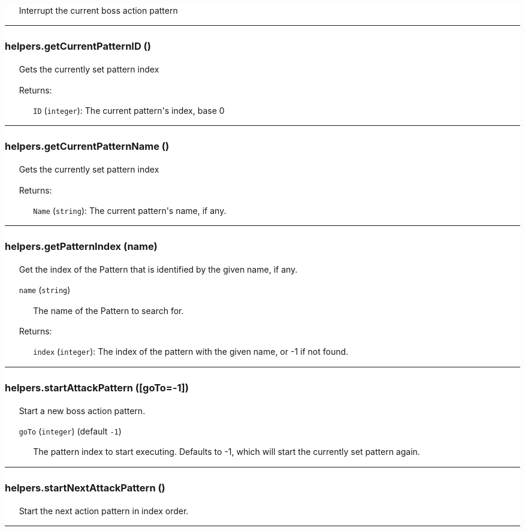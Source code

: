 &nbsp;&nbsp;&nbsp;&nbsp;&nbsp;&nbsp;Interrupt the current boss action pattern

---

### helpers.getCurrentPatternID ()

&nbsp;&nbsp;&nbsp;&nbsp;&nbsp;&nbsp;Gets the currently set pattern index

&nbsp;&nbsp;&nbsp;&nbsp;&nbsp;&nbsp;Returns:  

&nbsp;&nbsp;&nbsp;&nbsp;&nbsp;&nbsp;&nbsp;&nbsp;&nbsp;&nbsp;&nbsp;&nbsp;`ID` (`integer`): The current pattern's index, base 0

---

### helpers.getCurrentPatternName ()

&nbsp;&nbsp;&nbsp;&nbsp;&nbsp;&nbsp;Gets the currently set pattern index

&nbsp;&nbsp;&nbsp;&nbsp;&nbsp;&nbsp;Returns:  

&nbsp;&nbsp;&nbsp;&nbsp;&nbsp;&nbsp;&nbsp;&nbsp;&nbsp;&nbsp;&nbsp;&nbsp;`Name` (`string`): The current pattern's name, if any.

---

### helpers.getPatternIndex (name)

&nbsp;&nbsp;&nbsp;&nbsp;&nbsp;&nbsp;Get the index of the Pattern that is identified by the given name, if any.

&nbsp;&nbsp;&nbsp;&nbsp;&nbsp;&nbsp;`name` (`string`)  

&nbsp;&nbsp;&nbsp;&nbsp;&nbsp;&nbsp;&nbsp;&nbsp;&nbsp;&nbsp;&nbsp;&nbsp;The name of the Pattern to search for.  

&nbsp;&nbsp;&nbsp;&nbsp;&nbsp;&nbsp;Returns:  

&nbsp;&nbsp;&nbsp;&nbsp;&nbsp;&nbsp;&nbsp;&nbsp;&nbsp;&nbsp;&nbsp;&nbsp;`index` (`integer`): The index of the pattern with the given name, or -1 if not found.

---

### helpers.startAttackPattern ([goTo=-1])

&nbsp;&nbsp;&nbsp;&nbsp;&nbsp;&nbsp;Start a new boss action pattern.

&nbsp;&nbsp;&nbsp;&nbsp;&nbsp;&nbsp;`goTo` (`integer`) (default `-1`)  

&nbsp;&nbsp;&nbsp;&nbsp;&nbsp;&nbsp;&nbsp;&nbsp;&nbsp;&nbsp;&nbsp;&nbsp;The pattern index to start executing. Defaults to -1, which will start the currently set pattern again.  

---

### helpers.startNextAttackPattern ()

&nbsp;&nbsp;&nbsp;&nbsp;&nbsp;&nbsp;Start the next action pattern in index order.

---
